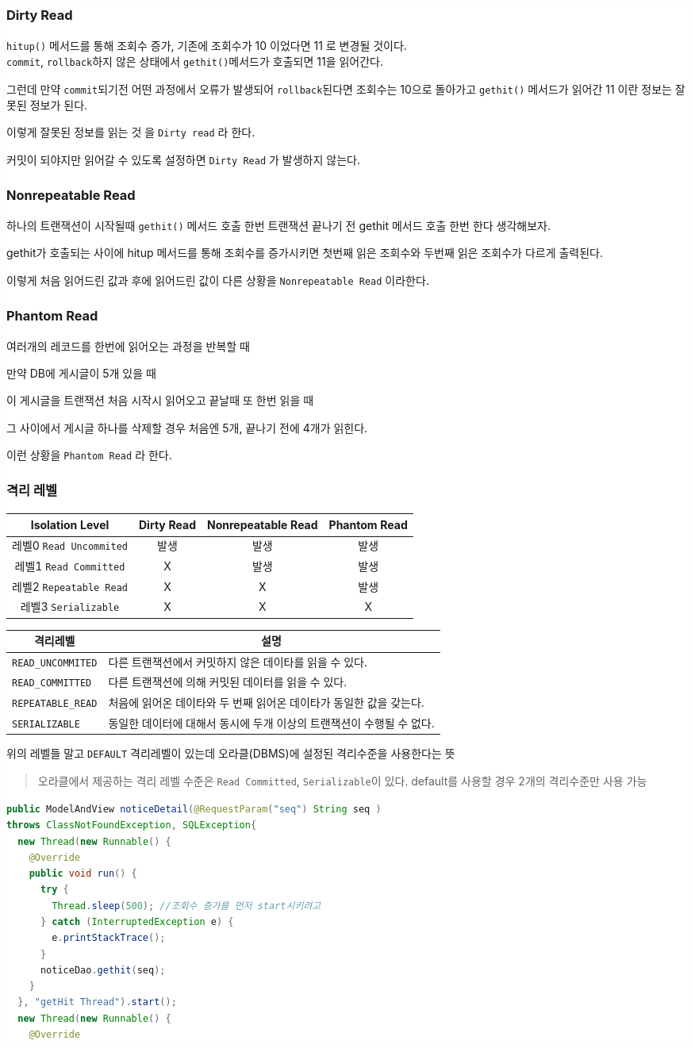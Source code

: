 ### Dirty Read

`hitup()` 메서드를 통해 조회수 증가, 기존에 조회수가 10 이었다면 11 로 변경될 것이다.  
`commit`, `rollback`하지 않은 상태에서 `gethit()`메서드가 호출되면 11을 읽어간다.  

그런데 만약 `commit`되기전 어떤 과정에서 오류가 발생되어 `rollback`된다면 조회수는 10으로 돌아가고 `gethit()` 메서드가 읽어간 11 이란 정보는 잘못된 정보가 된다.  

이렇게 잘못된 정보를 읽는 것 을 `Dirty read` 라 한다.  

커밋이 되야지만 읽어갈 수 있도록 설정하면 `Dirty Read` 가 발생하지 않는다.  


### Nonrepeatable Read

하나의 트랜잭션이 시작될때 `gethit()` 메서드 호출 한번
트랜잭션 끝나기 전 gethit 메서드 호출 한번 한다 생각해보자.  

gethit가 호출되는 사이에 hitup 메서드를 통해 조회수를 증가시키면 첫번째 읽은 조회수와 두번째 읽은 조회수가 다르게 출력된다.  

이렇게 처음 읽어드린 값과 후에 읽어드린 값이 다른 상황을 `Nonrepeatable Read` 이라한다.  


### Phantom Read

여러개의 레코드를 한번에 읽어오는 과정을 반복할 때  

만약 DB에 게시글이 5개 있을 때 

이 게시글을 트랜잭션 처음 시작시 읽어오고 끝날때 또 한번 읽을 때  

그 사이에서 게시글 하나를 삭제할 경우 처음엔 5개, 끝나기 전에 4개가 읽힌다.  

이런 상황을 `Phantom Read` 라 한다.  

### 격리 레벨

**Isolation Level**|**Dirty Read**|**Nonrepeatable Read**|**Phantom Read**
:-----:|:-----:|:-----:|:-----:
레벨0 `Read Uncommited`|발생|발생|발생
레벨1 `Read Committed`|X|발생|발생
레벨2 `Repeatable Read`|X|X|발생
레벨3 `Serializable`|X|X|X

|격리레벨|설명|
|---|---|
`READ_UNCOMMITED` | 다른 트랜잭션에서 커밋하지 않은 데이타를 읽을 수 있다.
`READ_COMMITTED` | 다른 트랜잭션에 의해 커밋된 데이터를 읽을 수 있다.
`REPEATABLE_READ` | 처음에 읽어온 데이타와 두 번째 읽어온 데이타가 동일한 값을 갖는다.
`SERIALIZABLE` | 동일한 데이터에 대해서 동시에 두개 이상의 트랜잭션이 수행될 수 없다.

위의 레벨들 말고 `DEFAULT` 격리레벨이 있는데 오라클(DBMS)에 설정된 격리수준을 사용한다는 뜻   

> 오라클에서 제공하는 격리 레벨 수준은 `Read Committed`, `Serializable`이 있다. default를 사용할 경우 2개의 격리수준만 사용 가능  

```java
public ModelAndView noticeDetail(@RequestParam("seq") String seq ) 
throws ClassNotFoundException, SQLException{
  new Thread(new Runnable() {
    @Override
    public void run() {
      try {
        Thread.sleep(500); //조회수 증가를 먼저 start시키려고
      } catch (InterruptedException e) {
        e.printStackTrace();
      }
      noticeDao.gethit(seq);
    }
  }, "getHit Thread").start();
  new Thread(new Runnable() {
    @Override
```